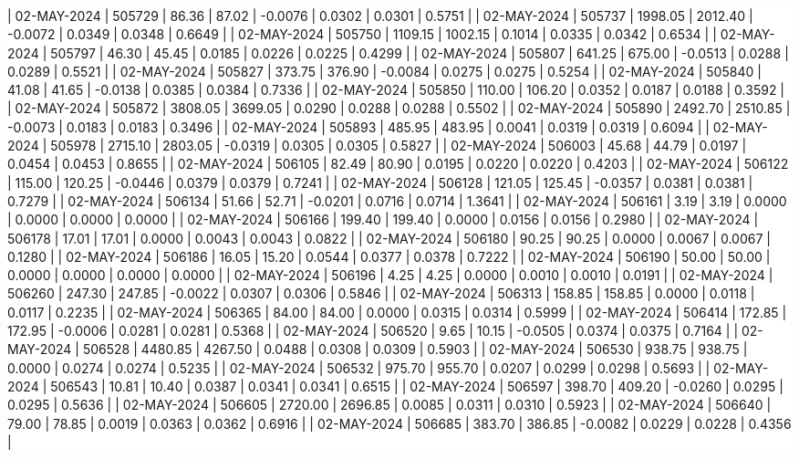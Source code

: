 | 02-MAY-2024 | 505729 | 86.36 | 87.02 | -0.0076 | 0.0302 | 0.0301 | 0.5751 |
| 02-MAY-2024 | 505737 | 1998.05 | 2012.40 | -0.0072 | 0.0349 | 0.0348 | 0.6649 |
| 02-MAY-2024 | 505750 | 1109.15 | 1002.15 | 0.1014 | 0.0335 | 0.0342 | 0.6534 |
| 02-MAY-2024 | 505797 | 46.30 | 45.45 | 0.0185 | 0.0226 | 0.0225 | 0.4299 |
| 02-MAY-2024 | 505807 | 641.25 | 675.00 | -0.0513 | 0.0288 | 0.0289 | 0.5521 |
| 02-MAY-2024 | 505827 | 373.75 | 376.90 | -0.0084 | 0.0275 | 0.0275 | 0.5254 |
| 02-MAY-2024 | 505840 | 41.08 | 41.65 | -0.0138 | 0.0385 | 0.0384 | 0.7336 |
| 02-MAY-2024 | 505850 | 110.00 | 106.20 | 0.0352 | 0.0187 | 0.0188 | 0.3592 |
| 02-MAY-2024 | 505872 | 3808.05 | 3699.05 | 0.0290 | 0.0288 | 0.0288 | 0.5502 |
| 02-MAY-2024 | 505890 | 2492.70 | 2510.85 | -0.0073 | 0.0183 | 0.0183 | 0.3496 |
| 02-MAY-2024 | 505893 | 485.95 | 483.95 | 0.0041 | 0.0319 | 0.0319 | 0.6094 |
| 02-MAY-2024 | 505978 | 2715.10 | 2803.05 | -0.0319 | 0.0305 | 0.0305 | 0.5827 |
| 02-MAY-2024 | 506003 | 45.68 | 44.79 | 0.0197 | 0.0454 | 0.0453 | 0.8655 |
| 02-MAY-2024 | 506105 | 82.49 | 80.90 | 0.0195 | 0.0220 | 0.0220 | 0.4203 |
| 02-MAY-2024 | 506122 | 115.00 | 120.25 | -0.0446 | 0.0379 | 0.0379 | 0.7241 |
| 02-MAY-2024 | 506128 | 121.05 | 125.45 | -0.0357 | 0.0381 | 0.0381 | 0.7279 |
| 02-MAY-2024 | 506134 | 51.66 | 52.71 | -0.0201 | 0.0716 | 0.0714 | 1.3641 |
| 02-MAY-2024 | 506161 | 3.19 | 3.19 | 0.0000 | 0.0000 | 0.0000 | 0.0000 |
| 02-MAY-2024 | 506166 | 199.40 | 199.40 | 0.0000 | 0.0156 | 0.0156 | 0.2980 |
| 02-MAY-2024 | 506178 | 17.01 | 17.01 | 0.0000 | 0.0043 | 0.0043 | 0.0822 |
| 02-MAY-2024 | 506180 | 90.25 | 90.25 | 0.0000 | 0.0067 | 0.0067 | 0.1280 |
| 02-MAY-2024 | 506186 | 16.05 | 15.20 | 0.0544 | 0.0377 | 0.0378 | 0.7222 |
| 02-MAY-2024 | 506190 | 50.00 | 50.00 | 0.0000 | 0.0000 | 0.0000 | 0.0000 |
| 02-MAY-2024 | 506196 | 4.25 | 4.25 | 0.0000 | 0.0010 | 0.0010 | 0.0191 |
| 02-MAY-2024 | 506260 | 247.30 | 247.85 | -0.0022 | 0.0307 | 0.0306 | 0.5846 |
| 02-MAY-2024 | 506313 | 158.85 | 158.85 | 0.0000 | 0.0118 | 0.0117 | 0.2235 |
| 02-MAY-2024 | 506365 | 84.00 | 84.00 | 0.0000 | 0.0315 | 0.0314 | 0.5999 |
| 02-MAY-2024 | 506414 | 172.85 | 172.95 | -0.0006 | 0.0281 | 0.0281 | 0.5368 |
| 02-MAY-2024 | 506520 | 9.65 | 10.15 | -0.0505 | 0.0374 | 0.0375 | 0.7164 |
| 02-MAY-2024 | 506528 | 4480.85 | 4267.50 | 0.0488 | 0.0308 | 0.0309 | 0.5903 |
| 02-MAY-2024 | 506530 | 938.75 | 938.75 | 0.0000 | 0.0274 | 0.0274 | 0.5235 |
| 02-MAY-2024 | 506532 | 975.70 | 955.70 | 0.0207 | 0.0299 | 0.0298 | 0.5693 |
| 02-MAY-2024 | 506543 | 10.81 | 10.40 | 0.0387 | 0.0341 | 0.0341 | 0.6515 |
| 02-MAY-2024 | 506597 | 398.70 | 409.20 | -0.0260 | 0.0295 | 0.0295 | 0.5636 |
| 02-MAY-2024 | 506605 | 2720.00 | 2696.85 | 0.0085 | 0.0311 | 0.0310 | 0.5923 |
| 02-MAY-2024 | 506640 | 79.00 | 78.85 | 0.0019 | 0.0363 | 0.0362 | 0.6916 |
| 02-MAY-2024 | 506685 | 383.70 | 386.85 | -0.0082 | 0.0229 | 0.0228 | 0.4356 |